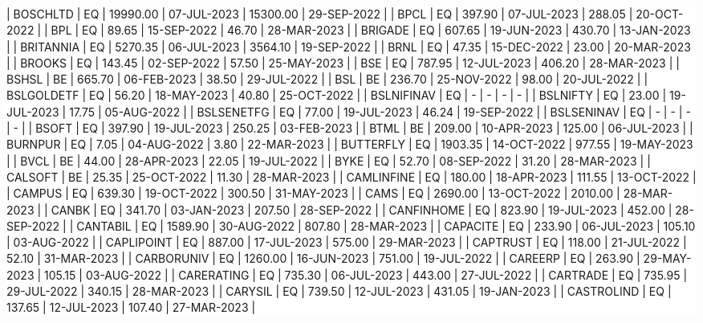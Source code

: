 | BOSCHLTD | EQ | 19990.00 | 07-JUL-2023 | 15300.00 | 29-SEP-2022 |
| BPCL | EQ | 397.90 | 07-JUL-2023 | 288.05 | 20-OCT-2022 |
| BPL | EQ | 89.65 | 15-SEP-2022 | 46.70 | 28-MAR-2023 |
| BRIGADE | EQ | 607.65 | 19-JUN-2023 | 430.70 | 13-JAN-2023 |
| BRITANNIA | EQ | 5270.35 | 06-JUL-2023 | 3564.10 | 19-SEP-2022 |
| BRNL | EQ | 47.35 | 15-DEC-2022 | 23.00 | 20-MAR-2023 |
| BROOKS | EQ | 143.45 | 02-SEP-2022 | 57.50 | 25-MAY-2023 |
| BSE | EQ | 787.95 | 12-JUL-2023 | 406.20 | 28-MAR-2023 |
| BSHSL | BE | 665.70 | 06-FEB-2023 | 38.50 | 29-JUL-2022 |
| BSL | BE | 236.70 | 25-NOV-2022 | 98.00 | 20-JUL-2022 |
| BSLGOLDETF | EQ | 56.20 | 18-MAY-2023 | 40.80 | 25-OCT-2022 |
| BSLNIFINAV | EQ | - | - | - | - |
| BSLNIFTY | EQ | 23.00 | 19-JUL-2023 | 17.75 | 05-AUG-2022 |
| BSLSENETFG | EQ | 77.00 | 19-JUL-2023 | 46.24 | 19-SEP-2022 |
| BSLSENINAV | EQ | - | - | - | - |
| BSOFT | EQ | 397.90 | 19-JUL-2023 | 250.25 | 03-FEB-2023 |
| BTML | BE | 209.00 | 10-APR-2023 | 125.00 | 06-JUL-2023 |
| BURNPUR | EQ | 7.05 | 04-AUG-2022 | 3.80 | 22-MAR-2023 |
| BUTTERFLY | EQ | 1903.35 | 14-OCT-2022 | 977.55 | 19-MAY-2023 |
| BVCL | BE | 44.00 | 28-APR-2023 | 22.05 | 19-JUL-2022 |
| BYKE | EQ | 52.70 | 08-SEP-2022 | 31.20 | 28-MAR-2023 |
| CALSOFT | BE | 25.35 | 25-OCT-2022 | 11.30 | 28-MAR-2023 |
| CAMLINFINE | EQ | 180.00 | 18-APR-2023 | 111.55 | 13-OCT-2022 |
| CAMPUS | EQ | 639.30 | 19-OCT-2022 | 300.50 | 31-MAY-2023 |
| CAMS | EQ | 2690.00 | 13-OCT-2022 | 2010.00 | 28-MAR-2023 |
| CANBK | EQ | 341.70 | 03-JAN-2023 | 207.50 | 28-SEP-2022 |
| CANFINHOME | EQ | 823.90 | 19-JUL-2023 | 452.00 | 28-SEP-2022 |
| CANTABIL | EQ | 1589.90 | 30-AUG-2022 | 807.80 | 28-MAR-2023 |
| CAPACITE | EQ | 233.90 | 06-JUL-2023 | 105.10 | 03-AUG-2022 |
| CAPLIPOINT | EQ | 887.00 | 17-JUL-2023 | 575.00 | 29-MAR-2023 |
| CAPTRUST | EQ | 118.00 | 21-JUL-2022 | 52.10 | 31-MAR-2023 |
| CARBORUNIV | EQ | 1260.00 | 16-JUN-2023 | 751.00 | 19-JUL-2022 |
| CAREERP | EQ | 263.90 | 29-MAY-2023 | 105.15 | 03-AUG-2022 |
| CARERATING | EQ | 735.30 | 06-JUL-2023 | 443.00 | 27-JUL-2022 |
| CARTRADE | EQ | 735.95 | 29-JUL-2022 | 340.15 | 28-MAR-2023 |
| CARYSIL | EQ | 739.50 | 12-JUL-2023 | 431.05 | 19-JAN-2023 |
| CASTROLIND | EQ | 137.65 | 12-JUL-2023 | 107.40 | 27-MAR-2023 |